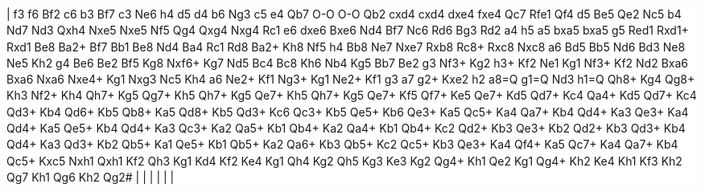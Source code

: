| f3 f6 Bf2 c6 b3 Bf7 c3 Ne6 h4 d5 d4 b6 Ng3 c5 e4 Qb7 O-O O-O Qb2 cxd4 cxd4 dxe4 fxe4 Qc7 Rfe1 Qf4 d5 Be5 Qe2 Nc5 b4 Nd7 Nd3 Qxh4 Nxe5 Nxe5 Nf5 Qg4 Qxg4 Nxg4 Rc1 e6 dxe6 Bxe6 Nd4 Bf7 Nc6 Rd6 Bg3 Rd2 a4 h5 a5 bxa5 bxa5 g5 Red1 Rxd1+ Rxd1 Be8 Ba2+ Bf7 Bb1 Be8 Nd4 Ba4 Rc1 Rd8 Ba2+ Kh8 Nf5 h4 Bb8 Ne7 Nxe7 Rxb8 Rc8+ Rxc8 Nxc8 a6 Bd5 Bb5 Nd6 Bd3 Ne8 Ne5 Kh2 g4 Be6 Be2 Bf5 Kg8 Nxf6+ Kg7 Nd5 Bc4 Bc8 Kh6 Nb4 Kg5 Bb7 Be2 g3 Nf3+ Kg2 h3+ Kf2 Ne1 Kg1 Nf3+ Kf2 Nd2 Bxa6 Bxa6 Nxa6 Nxe4+ Kg1 Nxg3 Nc5 Kh4 a6 Ne2+ Kf1 Ng3+ Kg1 Ne2+ Kf1 g3 a7 g2+ Kxe2 h2 a8=Q g1=Q Nd3 h1=Q Qh8+ Kg4 Qg8+ Kh3 Nf2+ Kh4 Qh7+ Kg5 Qg7+ Kh5 Qh7+ Kg5 Qe7+ Kh5 Qh7+ Kg5 Qe7+ Kf5 Qf7+ Ke5 Qe7+ Kd5 Qd7+ Kc4 Qa4+ Kd5 Qd7+ Kc4 Qd3+ Kb4 Qd6+ Kb5 Qb8+ Ka5 Qd8+ Kb5 Qd3+ Kc6 Qc3+ Kb5 Qe5+ Kb6 Qe3+ Ka5 Qc5+ Ka4 Qa7+ Kb4 Qd4+ Ka3 Qe3+ Ka4 Qd4+ Ka5 Qe5+ Kb4 Qd4+ Ka3 Qc3+ Ka2 Qa5+ Kb1 Qb4+ Ka2 Qa4+ Kb1 Qb4+ Kc2 Qd2+ Kb3 Qe3+ Kb2 Qd2+ Kb3 Qd3+ Kb4 Qd4+ Ka3 Qd3+ Kb2 Qb5+ Ka1 Qe5+ Kb1 Qb5+ Ka2 Qa6+ Kb3 Qb5+ Kc2 Qc5+ Kb3 Qe3+ Ka4 Qf4+ Ka5 Qc7+ Ka4 Qa7+ Kb4 Qc5+ Kxc5 Nxh1 Qxh1 Kf2 Qh3 Kg1 Kd4 Kf2 Ke4 Kg1 Qh4 Kg2 Qh5 Kg3 Ke3 Kg2 Qg4+ Kh1 Qe2 Kg1 Qg4+ Kh2 Ke4 Kh1 Kf3 Kh2 Qg7 Kh1 Qg6 Kh2 Qg2# |  |  |  |  |  |
